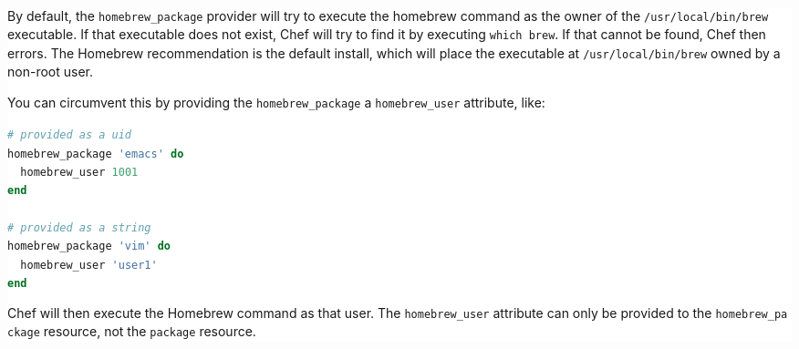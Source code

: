 By default, the `homebrew_package` provider will try to execute the homebrew command as the owner of the `/usr/local/bin/brew`
executable.  If that executable does not exist, Chef will try to find it by executing `which brew`.  If that cannot be
found, Chef then errors.  The Homebrew recommendation is the default install, which will place the executable at
`/usr/local/bin/brew` owned by a non-root user.

You can circumvent this by providing the `homebrew_package` a `homebrew_user` attribute, like:

```ruby
# provided as a uid
homebrew_package 'emacs' do
  homebrew_user 1001
end

# provided as a string
homebrew_package 'vim' do
  homebrew_user 'user1'
end
```

Chef will then execute the Homebrew command as that user.  The `homebrew_user` attribute can only be provided to the 
`homebrew_package` resource, not the `package` resource.